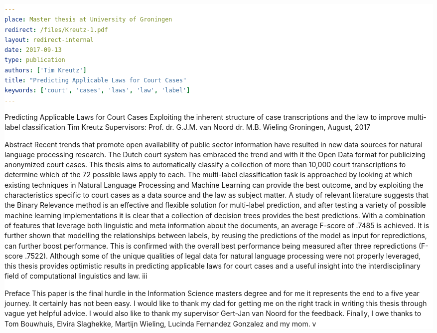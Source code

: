 ```yaml
---
place: Master thesis at University of Groningen
redirect: /files/Kreutz-1.pdf
layout: redirect-internal
date: 2017-09-13
type: publication
authors: ['Tim Kreutz']
title: "Predicting Applicable Laws for Court Cases"
keywords: ['court', 'cases', 'laws', 'law', 'label']
---
```


Predicting Applicable Laws for Court Cases
Exploiting the inherent structure of case transcriptions and the law to
improve multi-label classification
Tim Kreutz
Supervisors:
Prof. dr. G.J.M. van Noord
dr. M.B. Wieling
Groningen, August, 2017

Abstract
Recent trends that promote open availability of public sector information have resulted
in new data sources for natural language processing research. The Dutch court system
has embraced the trend and with it the Open Data format for publicizing anonymized
court cases. This thesis aims to automatically classify a collection of more than 10,000
court transcriptions to determine which of the 72 possible laws apply to each. The
multi-label classification task is approached by looking at which existing techniques in
Natural Language Processing and Machine Learning can provide the best outcome, and
by exploiting the characteristics specific to court cases as a data source and the law as
subject matter.
A study of relevant literature suggests that the Binary Relevance method is an effective
and flexible solution for multi-label prediction, and after testing a variety of possible
machine learning implementations it is clear that a collection of decision trees provides
the best predictions. With a combination of features that leverage both linguistic and
meta information about the documents, an average F-score of .7485 is achieved.
It is further shown that modelling the relationships between labels, by reusing the
predictions of the model as input for repredictions, can further boost performance. This
is confirmed with the overall best performance being measured after three repredictions
(F-score .7522).
Although some of the unique qualities of legal data for natural language processing
were not properly leveraged, this thesis provides optimistic results in predicting applicable
laws for court cases and a useful insight into the interdisciplinary field of computational
linguistics and law.
iii

Preface
This paper is the final hurdle in the Information Science masters degree and for me it
represents the end to a five year journey. It certainly has not been easy. I would like
to thank my dad for getting me on the right track in writing this thesis through vague
yet helpful advice. I would also like to thank my supervisor Gert-Jan van Noord for the
feedback. Finally, I owe thanks to Tom Bouwhuis, Elvira Slaghekke, Martijn Wieling,
Lucinda Fernandez Gonzalez and my mom.
v
